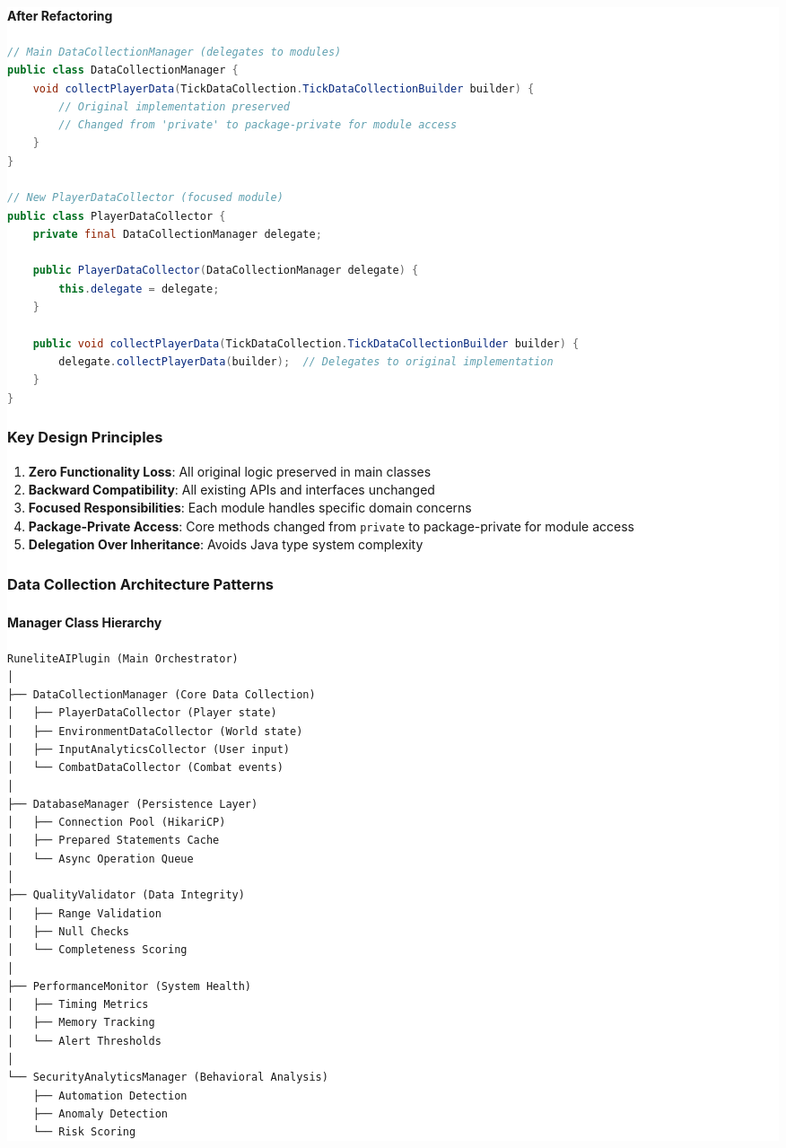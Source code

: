 #### After Refactoring
```java
// Main DataCollectionManager (delegates to modules)
public class DataCollectionManager {
    void collectPlayerData(TickDataCollection.TickDataCollectionBuilder builder) {
        // Original implementation preserved
        // Changed from 'private' to package-private for module access
    }
}

// New PlayerDataCollector (focused module)
public class PlayerDataCollector {
    private final DataCollectionManager delegate;
    
    public PlayerDataCollector(DataCollectionManager delegate) {
        this.delegate = delegate;
    }
    
    public void collectPlayerData(TickDataCollection.TickDataCollectionBuilder builder) {
        delegate.collectPlayerData(builder);  // Delegates to original implementation
    }
}
```

### Key Design Principles

1. **Zero Functionality Loss**: All original logic preserved in main classes
2. **Backward Compatibility**: All existing APIs and interfaces unchanged
3. **Focused Responsibilities**: Each module handles specific domain concerns
4. **Package-Private Access**: Core methods changed from `private` to package-private for module access
5. **Delegation Over Inheritance**: Avoids Java type system complexity

### Data Collection Architecture Patterns

#### Manager Class Hierarchy
```
RuneliteAIPlugin (Main Orchestrator)
│
├── DataCollectionManager (Core Data Collection)
│   ├── PlayerDataCollector (Player state)
│   ├── EnvironmentDataCollector (World state)
│   ├── InputAnalyticsCollector (User input)
│   └── CombatDataCollector (Combat events)
│
├── DatabaseManager (Persistence Layer)
│   ├── Connection Pool (HikariCP)
│   ├── Prepared Statements Cache
│   └── Async Operation Queue
│
├── QualityValidator (Data Integrity)
│   ├── Range Validation
│   ├── Null Checks
│   └── Completeness Scoring
│
├── PerformanceMonitor (System Health)
│   ├── Timing Metrics
│   ├── Memory Tracking
│   └── Alert Thresholds
│
└── SecurityAnalyticsManager (Behavioral Analysis)
    ├── Automation Detection
    ├── Anomaly Detection
    └── Risk Scoring
```